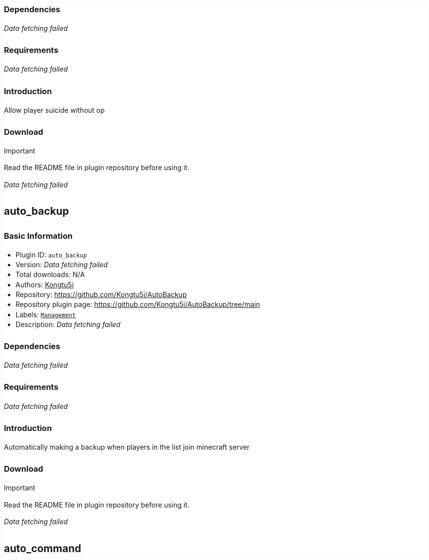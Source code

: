 ### Dependencies

*Data fetching failed*

### Requirements

*Data fetching failed*

### Introduction

Allow player suicide without op

### Download

> [!IMPORTANT]
> Read the README file in plugin repository before using it.

*Data fetching failed*

## auto_backup

### Basic Information

- Plugin ID: `auto_backup`
- Version: *Data fetching failed*
- Total downloads: N/A
- Authors: [Kongtu5i](https://github.com/Kongtu5i)
- Repository: https://github.com/Kongtu5i/AutoBackup
- Repository plugin page: https://github.com/Kongtu5i/AutoBackup/tree/main
- Labels: [`Management`](/labels/management/readme.md)
- Description: *Data fetching failed*

### Dependencies

*Data fetching failed*

### Requirements

*Data fetching failed*

### Introduction

Automatically making a backup when players in the list join minecraft server

### Download

> [!IMPORTANT]
> Read the README file in plugin repository before using it.

*Data fetching failed*

## auto_command

